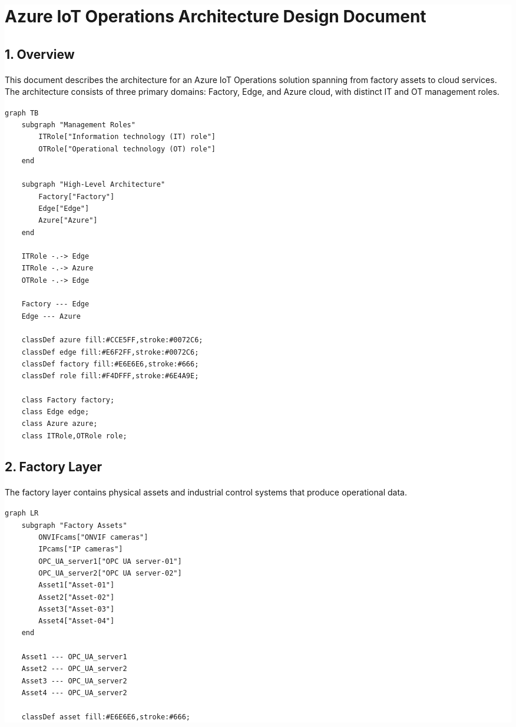 # Azure IoT Operations Architecture Design Document

## 1. Overview

This document describes the architecture for an Azure IoT Operations solution spanning from factory assets to cloud services. The architecture consists of three primary domains: Factory, Edge, and Azure cloud, with distinct IT and OT management roles.

```mermaid
graph TB
    subgraph "Management Roles"
        ITRole["Information technology (IT) role"]
        OTRole["Operational technology (OT) role"]
    end

    subgraph "High-Level Architecture"
        Factory["Factory"]
        Edge["Edge"]
        Azure["Azure"]
    end

    ITRole -.-> Edge
    ITRole -.-> Azure
    OTRole -.-> Edge

    Factory --- Edge
    Edge --- Azure

    classDef azure fill:#CCE5FF,stroke:#0072C6;
    classDef edge fill:#E6F2FF,stroke:#0072C6;
    classDef factory fill:#E6E6E6,stroke:#666;
    classDef role fill:#F4DFFF,stroke:#6E4A9E;

    class Factory factory;
    class Edge edge;
    class Azure azure;
    class ITRole,OTRole role;
```

## 2. Factory Layer

The factory layer contains physical assets and industrial control systems that produce operational data.

```mermaid
graph LR
    subgraph "Factory Assets"
        ONVIFcams["ONVIF cameras"]
        IPcams["IP cameras"]
        OPC_UA_server1["OPC UA server-01"]
        OPC_UA_server2["OPC UA server-02"]
        Asset1["Asset-01"]
        Asset2["Asset-02"]
        Asset3["Asset-03"]
        Asset4["Asset-04"]
    end

    Asset1 --- OPC_UA_server1
    Asset2 --- OPC_UA_server2
    Asset3 --- OPC_UA_server2
    Asset4 --- OPC_UA_server2

    classDef asset fill:#E6E6E6,stroke:#666;
```
